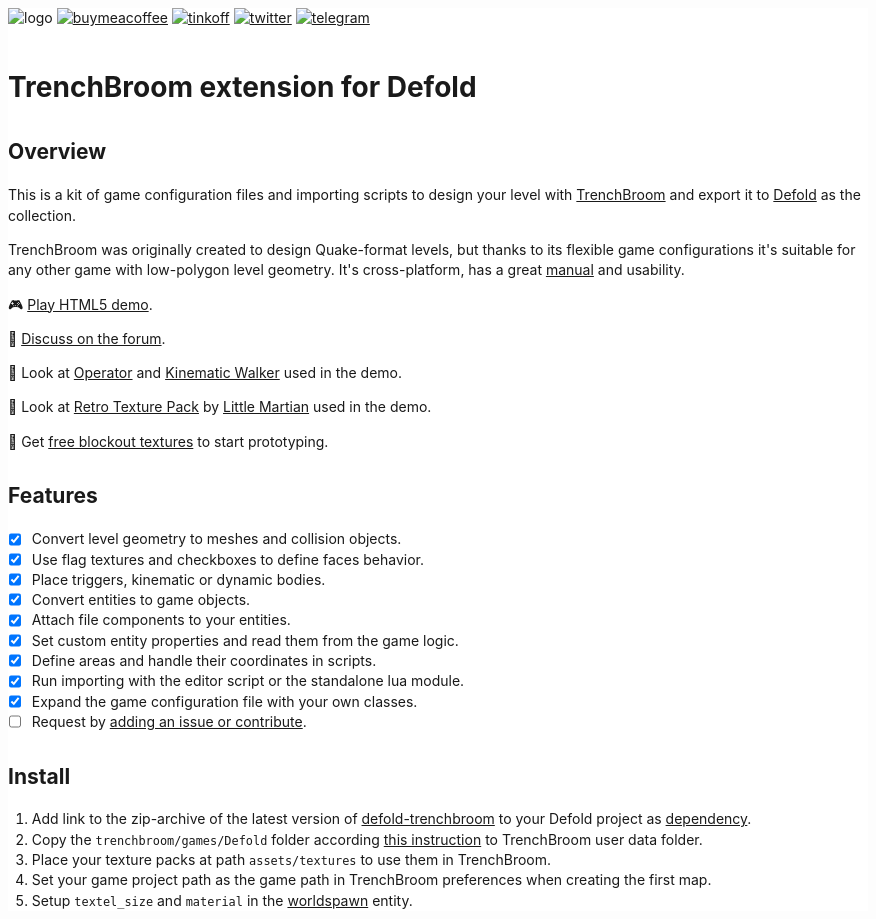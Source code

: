 ![logo](https://user-images.githubusercontent.com/4752473/179576684-bea03ccb-0b52-4346-819a-927e4d5d3c0e.jpg)
[![buymeacoffee](https://user-images.githubusercontent.com/4752473/179627111-617b77b1-f900-4fac-9e03-df73994246ad.svg)](https://www.buymeacoffee.com/astrochili) [![tinkoff](https://user-images.githubusercontent.com/4752473/188312285-9162bbed-e50f-40ad-9fbf-a622a80f0249.svg)](https://www.tinkoff.ru/cf/4B9FjHDHA5a) [![twitter](https://user-images.githubusercontent.com/4752473/179627140-c8991473-c4c1-4d6a-9bb1-4dc2117b049f.svg)](https://twitter.com/astronachos) [![telegram](https://user-images.githubusercontent.com/4752473/179627134-0bdcf8a5-7826-4ed2-b8cd-06d0b9792422.svg)](https://t.me/astronachos)

# TrenchBroom extension for Defold

## Overview

This is a kit of game configuration files and importing scripts to design your level with [TrenchBroom](https://trenchbroom.github.io/) and export it to [Defold](https://defold.com/) as the collection.

TrenchBroom was originally created to design Quake-format levels, but thanks to its flexible game configurations it's suitable for any other game with low-polygon level geometry. It's cross-platform, has a great [manual](https://trenchbroom.github.io/manual/latest/) and usability.

🎮 [Play HTML5 demo](https://astronachos.com/defold/trenchbroom).

💬 [Discuss on the forum](https://forum.defold.com/t/trenchbroom-extension-for-defold/71284).

🎥 Look at [Operator](https://github.com/astrochili/defold-operator) and [Kinematic Walker](https://github.com/astrochili/defold-kinematic-walker) used in the demo.

🧪 Look at [Retro Texture Pack](https://little-martian.itch.io/retro-texture-pack) by [Little Martian](https://little-martian.dev/) used in the demo.

🎁 Get [free blockout textures](https://github.com/astrochili/blockout-textures) to start prototyping.

## Features

- [x] Convert level geometry to meshes and collision objects.
- [x] Use flag textures and checkboxes to define faces behavior.
- [x] Place triggers, kinematic or dynamic bodies.
- [x] Convert entities to game objects.
- [x] Attach file components to your entities.
- [x] Set custom entity properties and read them from the game logic.
- [x] Define areas and handle their coordinates in scripts.
- [x] Run importing with the editor script or the standalone lua module.
- [x] Expand the game configuration file with your own classes.
- [ ] Request by [adding an issue or contribute](https://github.com/astrochili/defold-trenchbroom/issues).

## Install

1. Add link to the zip-archive of the latest version of [defold-trenchbroom](https://github.com/astrochili/defold-trenchbroom/releases) to your Defold project as [dependency](http://www.defold.com/manuals/libraries/).
2. Copy the `trenchbroom/games/Defold` folder according [this instruction](https://trenchbroom.github.io/manual/latest/#game_configuration_files) to TrenchBroom user data folder.
3. Place your texture packs at path `assets/textures` to use them in TrenchBroom.
4. Set your game project path as the game path in TrenchBroom preferences when creating the first map.
5. Setup `textel_size` and `material` in the [worldspawn](#worldspawn) entity.

